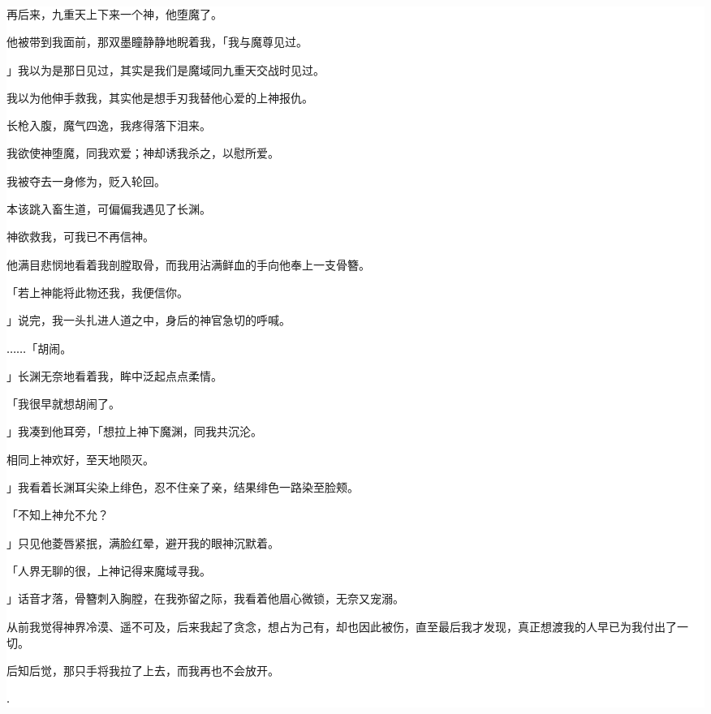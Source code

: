 再后来，九重天上下来一个神，他堕魔了。

他被带到我面前，那双墨瞳静静地睨着我，「我与魔尊见过。

」我以为是那日见过，其实是我们是魔域同九重天交战时见过。

我以为他伸手救我，其实他是想手刃我替他心爱的上神报仇。

长枪入腹，魔气四逸，我疼得落下泪来。

我欲使神堕魔，同我欢爱；神却诱我杀之，以慰所爱。

我被夺去一身修为，贬入轮回。

本该跳入畜生道，可偏偏我遇见了长渊。

神欲救我，可我已不再信神。

他满目悲悯地看着我剖膛取骨，而我用沾满鲜血的手向他奉上一支骨簪。

「若上神能将此物还我，我便信你。

」说完，我一头扎进人道之中，身后的神官急切的呼喊。

……「胡闹。

」长渊无奈地看着我，眸中泛起点点柔情。

「我很早就想胡闹了。

」我凑到他耳旁，「想拉上神下魔渊，同我共沉沦。

相同上神欢好，至天地陨灭。

」我看着长渊耳尖染上绯色，忍不住亲了亲，结果绯色一路染至脸颊。

「不知上神允不允？

」只见他菱唇紧抿，满脸红晕，避开我的眼神沉默着。

「人界无聊的很，上神记得来魔域寻我。

」话音才落，骨簪刺入胸膛，在我弥留之际，我看着他眉心微锁，无奈又宠溺。

从前我觉得神界冷漠、遥不可及，后来我起了贪念，想占为己有，却也因此被伤，直至最后我才发现，真正想渡我的人早已为我付出了一切。

后知后觉，那只手将我拉了上去，而我再也不会放开。

.